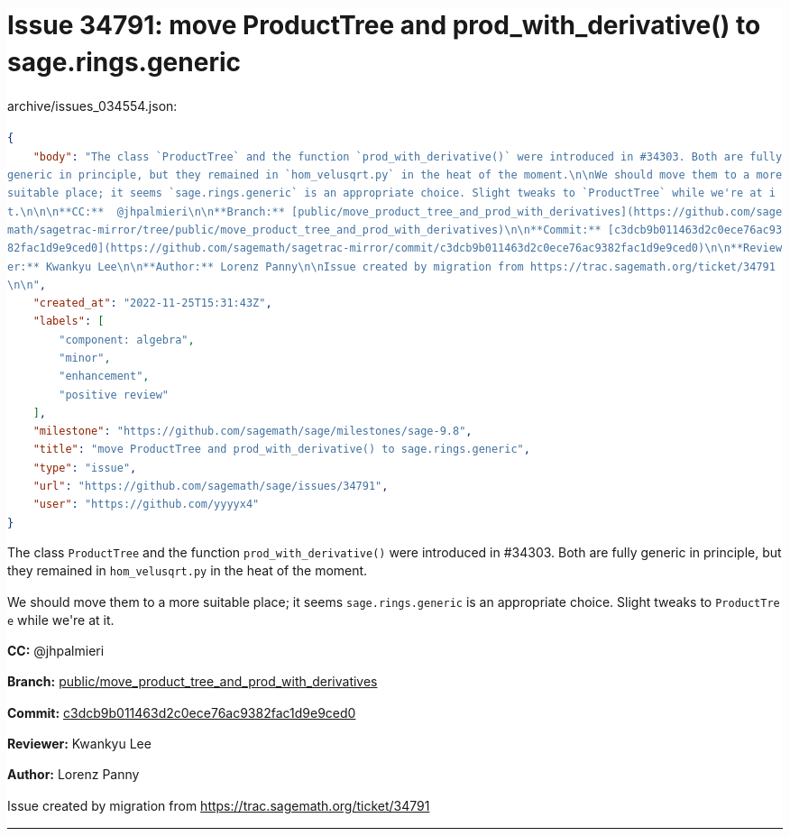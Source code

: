# Issue 34791: move ProductTree and prod_with_derivative() to sage.rings.generic

archive/issues_034554.json:
```json
{
    "body": "The class `ProductTree` and the function `prod_with_derivative()` were introduced in #34303. Both are fully generic in principle, but they remained in `hom_velusqrt.py` in the heat of the moment.\n\nWe should move them to a more suitable place; it seems `sage.rings.generic` is an appropriate choice. Slight tweaks to `ProductTree` while we're at it.\n\n\n**CC:**  @jhpalmieri\n\n**Branch:** [public/move_product_tree_and_prod_with_derivatives](https://github.com/sagemath/sagetrac-mirror/tree/public/move_product_tree_and_prod_with_derivatives)\n\n**Commit:** [c3dcb9b011463d2c0ece76ac9382fac1d9e9ced0](https://github.com/sagemath/sagetrac-mirror/commit/c3dcb9b011463d2c0ece76ac9382fac1d9e9ced0)\n\n**Reviewer:** Kwankyu Lee\n\n**Author:** Lorenz Panny\n\nIssue created by migration from https://trac.sagemath.org/ticket/34791\n\n",
    "created_at": "2022-11-25T15:31:43Z",
    "labels": [
        "component: algebra",
        "minor",
        "enhancement",
        "positive review"
    ],
    "milestone": "https://github.com/sagemath/sage/milestones/sage-9.8",
    "title": "move ProductTree and prod_with_derivative() to sage.rings.generic",
    "type": "issue",
    "url": "https://github.com/sagemath/sage/issues/34791",
    "user": "https://github.com/yyyyx4"
}
```
The class `ProductTree` and the function `prod_with_derivative()` were introduced in #34303. Both are fully generic in principle, but they remained in `hom_velusqrt.py` in the heat of the moment.

We should move them to a more suitable place; it seems `sage.rings.generic` is an appropriate choice. Slight tweaks to `ProductTree` while we're at it.


**CC:**  @jhpalmieri

**Branch:** [public/move_product_tree_and_prod_with_derivatives](https://github.com/sagemath/sagetrac-mirror/tree/public/move_product_tree_and_prod_with_derivatives)

**Commit:** [c3dcb9b011463d2c0ece76ac9382fac1d9e9ced0](https://github.com/sagemath/sagetrac-mirror/commit/c3dcb9b011463d2c0ece76ac9382fac1d9e9ced0)

**Reviewer:** Kwankyu Lee

**Author:** Lorenz Panny

Issue created by migration from https://trac.sagemath.org/ticket/34791





---
